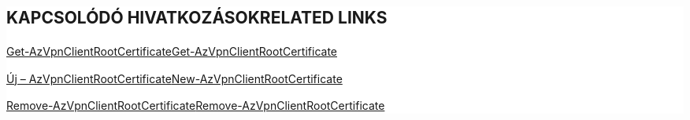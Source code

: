 ## <span data-ttu-id="2346b-144">KAPCSOLÓDÓ HIVATKOZÁSOK</span><span class="sxs-lookup"><span data-stu-id="2346b-144">RELATED LINKS</span></span>

[<span data-ttu-id="2346b-145">Get-AzVpnClientRootCertificate</span><span class="sxs-lookup"><span data-stu-id="2346b-145">Get-AzVpnClientRootCertificate</span></span>](./Get-AzVpnClientRootCertificate.md)

[<span data-ttu-id="2346b-146">Új – AzVpnClientRootCertificate</span><span class="sxs-lookup"><span data-stu-id="2346b-146">New-AzVpnClientRootCertificate</span></span>](./New-AzVpnClientRootCertificate.md)

[<span data-ttu-id="2346b-147">Remove-AzVpnClientRootCertificate</span><span class="sxs-lookup"><span data-stu-id="2346b-147">Remove-AzVpnClientRootCertificate</span></span>](./Remove-AzVpnClientRootCertificate.md)


